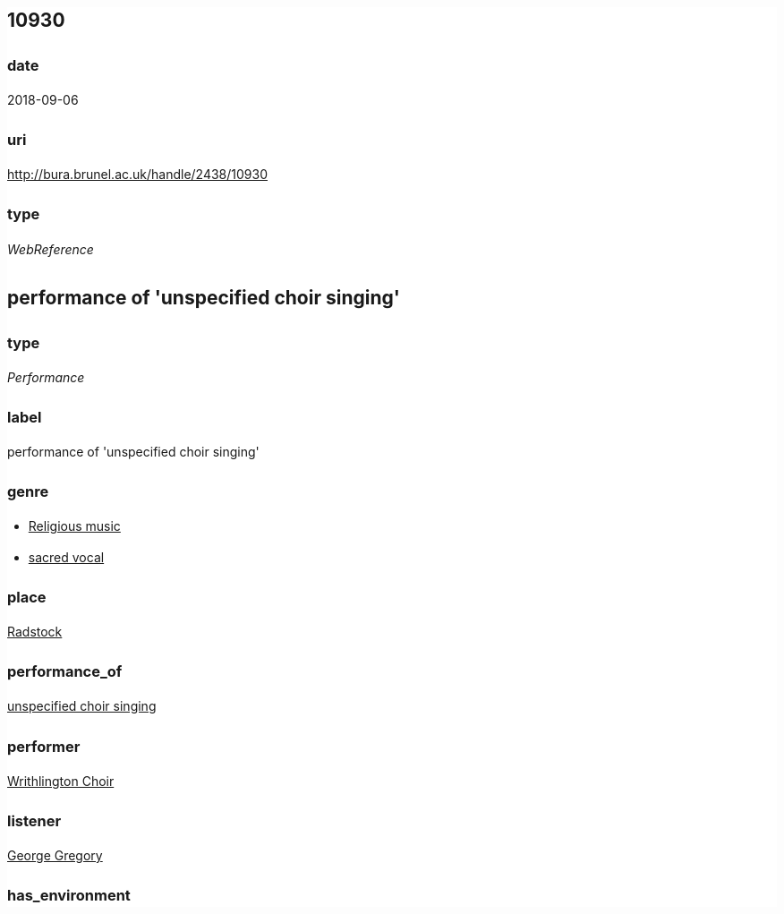 ## 10930

### date


2018-09-06

### uri


http://bura.brunel.ac.uk/handle/2438/10930

### type


*WebReference*

## performance of 'unspecified choir singing'

### type


*Performance*

### label


performance of 'unspecified choir singing'

### genre

 - [Religious music](#Religious-music)

 - [sacred vocal](#sacred-vocal)

### place


[Radstock](#Radstock)

### performance_of


[unspecified choir singing](#unspecified-choir-singing)

### performer


[Writhlington Choir](#Writhlington-Choir)

### listener


[George Gregory](#George-Gregory)

### has_environment
